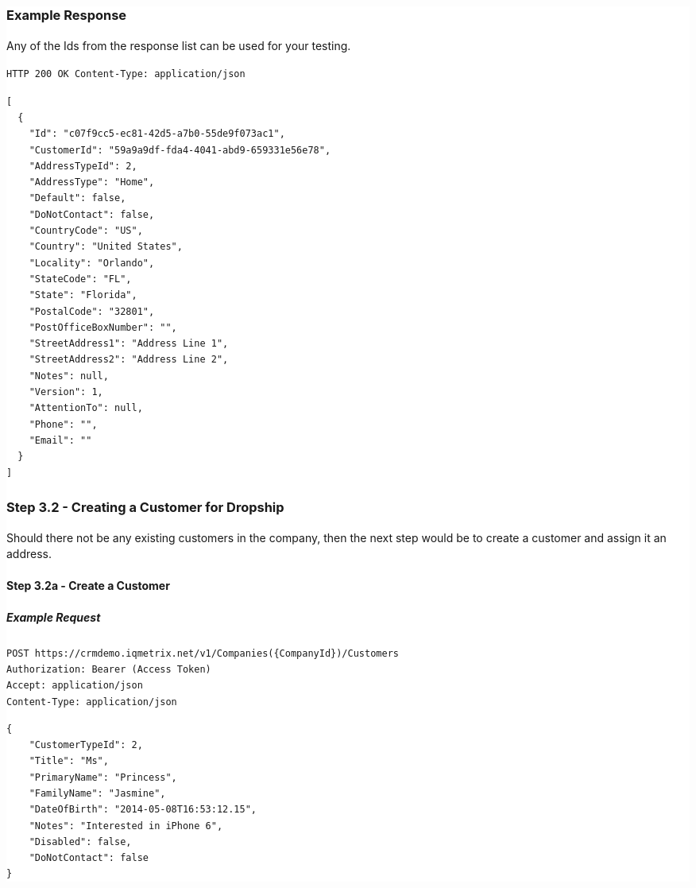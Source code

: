 ### Example Response

Any of the Ids from the response list can be used for your testing.

```
HTTP 200 OK Content-Type: application/json
```
```
[
  {
    "Id": "c07f9cc5-ec81-42d5-a7b0-55de9f073ac1",
    "CustomerId": "59a9a9df-fda4-4041-abd9-659331e56e78",
    "AddressTypeId": 2,
    "AddressType": "Home",
    "Default": false,
    "DoNotContact": false,
    "CountryCode": "US",
    "Country": "United States",
    "Locality": "Orlando",
    "StateCode": "FL",
    "State": "Florida",
    "PostalCode": "32801",
    "PostOfficeBoxNumber": "",
    "StreetAddress1": "Address Line 1",
    "StreetAddress2": "Address Line 2",
    "Notes": null,
    "Version": 1,
    "AttentionTo": null,
    "Phone": "",
    "Email": ""
  }
]
```

### Step 3.2 - Creating a Customer for Dropship

Should there not be any existing customers in the company, then the next step would be to create a customer and assign it an address.

#### Step 3.2a - Create a Customer

##### Example Request

```
POST https://crmdemo.iqmetrix.net/v1/Companies({CompanyId})/Customers
Authorization: Bearer (Access Token)
Accept: application/json
Content-Type: application/json
```
```
{
    "CustomerTypeId": 2,
    "Title": "Ms",
    "PrimaryName": "Princess",
    "FamilyName": "Jasmine",
    "DateOfBirth": "2014-05-08T16:53:12.15",
    "Notes": "Interested in iPhone 6",
    "Disabled": false,
    "DoNotContact": false
}
```
